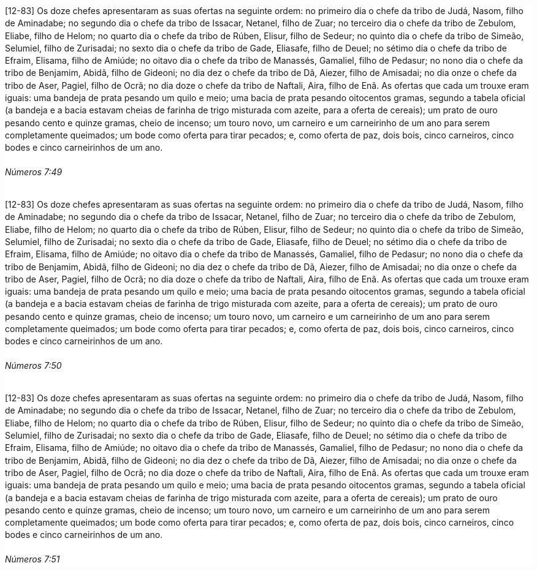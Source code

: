 [12-83] Os doze chefes apresentaram as suas ofertas na seguinte ordem: no primeiro dia o chefe da tribo de Judá, Nasom, filho de Aminadabe; no segundo dia o chefe da tribo de Issacar, Netanel, filho de Zuar; no terceiro dia o chefe da tribo de Zebulom, Eliabe, filho de Helom; no quarto dia o chefe da tribo de Rúben, Elisur, filho de Sedeur; no quinto dia o chefe da tribo de Simeão, Selumiel, filho de Zurisadai; no sexto dia o chefe da tribo de Gade, Eliasafe, filho de Deuel; no sétimo dia o chefe da tribo de Efraim, Elisama, filho de Amiúde; no oitavo dia o chefe da tribo de Manassés, Gamaliel, filho de Pedasur; no nono dia o chefe da tribo de Benjamim, Abidã, filho de Gideoni; no dia dez o chefe da tribo de Dã, Aiezer, filho de Amisadai; no dia onze o chefe da tribo de Aser, Pagiel, filho de Ocrã; no dia doze o chefe da tribo de Naftali, Aira, filho de Enã. As ofertas que cada um trouxe eram iguais: uma bandeja de prata pesando um quilo e meio; uma bacia de prata pesando oitocentos gramas, segundo a tabela oficial (a bandeja e a bacia estavam cheias de farinha de trigo misturada com azeite, para a oferta de cereais); um prato de ouro pesando cento e quinze gramas, cheio de incenso; um touro novo, um carneiro e um carneirinho de um ano para serem completamente queimados; um bode como oferta para tirar pecados; e, como oferta de paz, dois bois, cinco carneiros, cinco bodes e cinco carneirinhos de um ano.

###### Números 7:49

[12-83] Os doze chefes apresentaram as suas ofertas na seguinte ordem: no primeiro dia o chefe da tribo de Judá, Nasom, filho de Aminadabe; no segundo dia o chefe da tribo de Issacar, Netanel, filho de Zuar; no terceiro dia o chefe da tribo de Zebulom, Eliabe, filho de Helom; no quarto dia o chefe da tribo de Rúben, Elisur, filho de Sedeur; no quinto dia o chefe da tribo de Simeão, Selumiel, filho de Zurisadai; no sexto dia o chefe da tribo de Gade, Eliasafe, filho de Deuel; no sétimo dia o chefe da tribo de Efraim, Elisama, filho de Amiúde; no oitavo dia o chefe da tribo de Manassés, Gamaliel, filho de Pedasur; no nono dia o chefe da tribo de Benjamim, Abidã, filho de Gideoni; no dia dez o chefe da tribo de Dã, Aiezer, filho de Amisadai; no dia onze o chefe da tribo de Aser, Pagiel, filho de Ocrã; no dia doze o chefe da tribo de Naftali, Aira, filho de Enã. As ofertas que cada um trouxe eram iguais: uma bandeja de prata pesando um quilo e meio; uma bacia de prata pesando oitocentos gramas, segundo a tabela oficial (a bandeja e a bacia estavam cheias de farinha de trigo misturada com azeite, para a oferta de cereais); um prato de ouro pesando cento e quinze gramas, cheio de incenso; um touro novo, um carneiro e um carneirinho de um ano para serem completamente queimados; um bode como oferta para tirar pecados; e, como oferta de paz, dois bois, cinco carneiros, cinco bodes e cinco carneirinhos de um ano.

###### Números 7:50

[12-83] Os doze chefes apresentaram as suas ofertas na seguinte ordem: no primeiro dia o chefe da tribo de Judá, Nasom, filho de Aminadabe; no segundo dia o chefe da tribo de Issacar, Netanel, filho de Zuar; no terceiro dia o chefe da tribo de Zebulom, Eliabe, filho de Helom; no quarto dia o chefe da tribo de Rúben, Elisur, filho de Sedeur; no quinto dia o chefe da tribo de Simeão, Selumiel, filho de Zurisadai; no sexto dia o chefe da tribo de Gade, Eliasafe, filho de Deuel; no sétimo dia o chefe da tribo de Efraim, Elisama, filho de Amiúde; no oitavo dia o chefe da tribo de Manassés, Gamaliel, filho de Pedasur; no nono dia o chefe da tribo de Benjamim, Abidã, filho de Gideoni; no dia dez o chefe da tribo de Dã, Aiezer, filho de Amisadai; no dia onze o chefe da tribo de Aser, Pagiel, filho de Ocrã; no dia doze o chefe da tribo de Naftali, Aira, filho de Enã. As ofertas que cada um trouxe eram iguais: uma bandeja de prata pesando um quilo e meio; uma bacia de prata pesando oitocentos gramas, segundo a tabela oficial (a bandeja e a bacia estavam cheias de farinha de trigo misturada com azeite, para a oferta de cereais); um prato de ouro pesando cento e quinze gramas, cheio de incenso; um touro novo, um carneiro e um carneirinho de um ano para serem completamente queimados; um bode como oferta para tirar pecados; e, como oferta de paz, dois bois, cinco carneiros, cinco bodes e cinco carneirinhos de um ano.

###### Números 7:51
